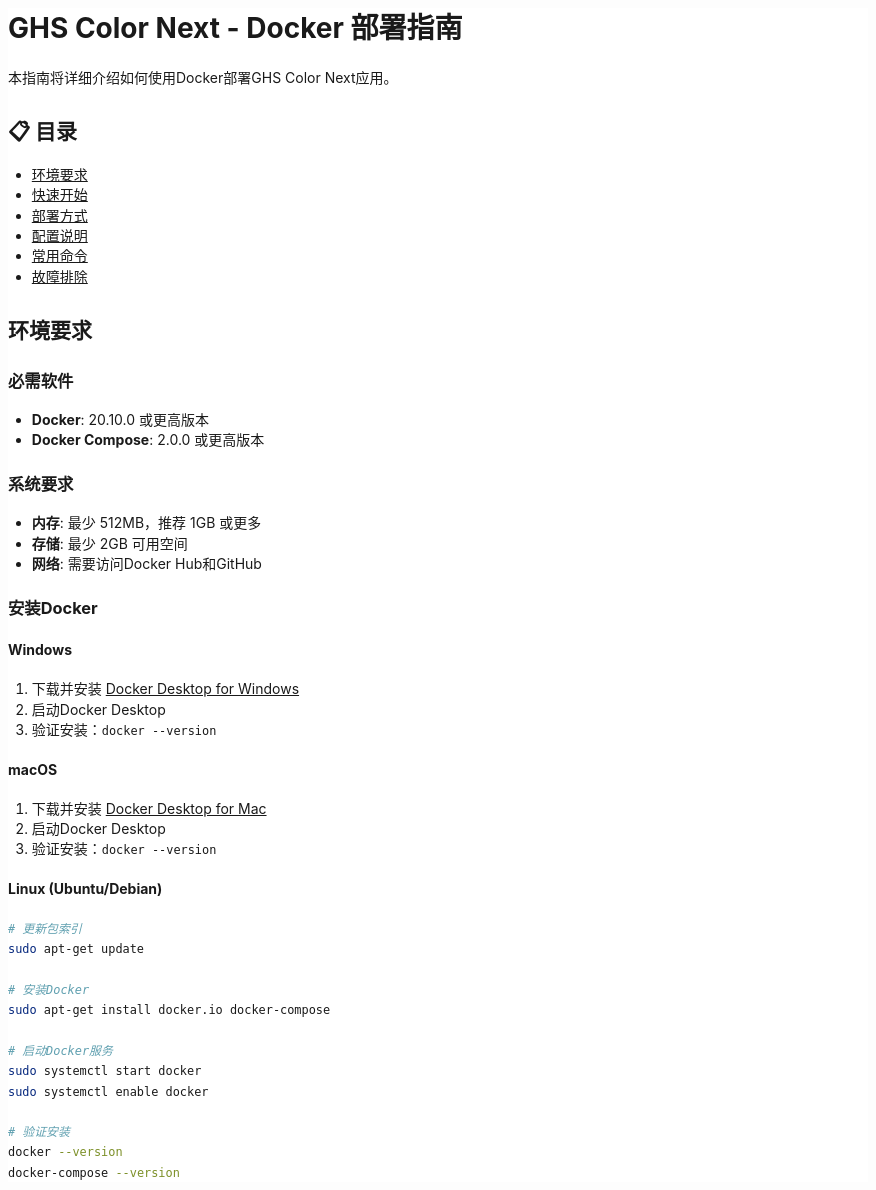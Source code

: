 # GHS Color Next - Docker 部署指南

本指南将详细介绍如何使用Docker部署GHS Color Next应用。

## 📋 目录

- [环境要求](#环境要求)
- [快速开始](#快速开始)
- [部署方式](#部署方式)
- [配置说明](#配置说明)
- [常用命令](#常用命令)
- [故障排除](#故障排除)

## 环境要求

### 必需软件

- **Docker**: 20.10.0 或更高版本
- **Docker Compose**: 2.0.0 或更高版本

### 系统要求

- **内存**: 最少 512MB，推荐 1GB 或更多
- **存储**: 最少 2GB 可用空间
- **网络**: 需要访问Docker Hub和GitHub

### 安装Docker

#### Windows
1. 下载并安装 [Docker Desktop for Windows](https://docs.docker.com/desktop/windows/install/)
2. 启动Docker Desktop
3. 验证安装：`docker --version`

#### macOS
1. 下载并安装 [Docker Desktop for Mac](https://docs.docker.com/desktop/mac/install/)
2. 启动Docker Desktop
3. 验证安装：`docker --version`

#### Linux (Ubuntu/Debian)
```bash
# 更新包索引
sudo apt-get update

# 安装Docker
sudo apt-get install docker.io docker-compose

# 启动Docker服务
sudo systemctl start docker
sudo systemctl enable docker

# 验证安装
docker --version
docker-compose --version
```
